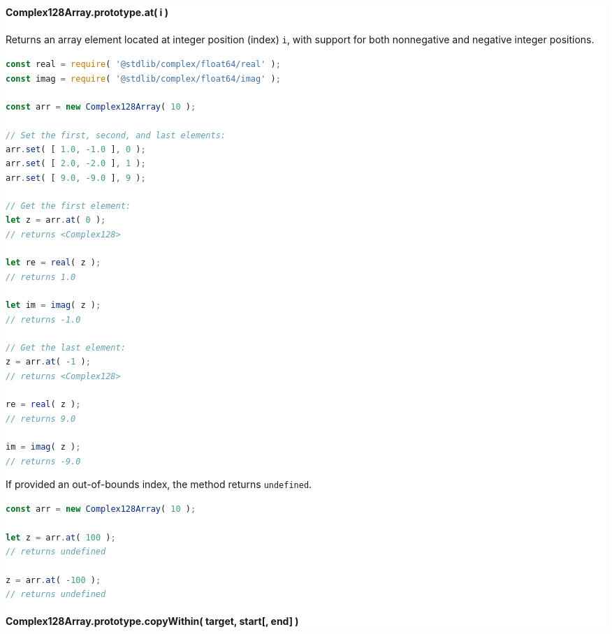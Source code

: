 <a name="method-at"></a>

#### Complex128Array.prototype.at( i )

Returns an array element located at integer position (index) `i`, with support for both nonnegative and negative integer positions.

```javascript
const real = require( '@stdlib/complex/float64/real' );
const imag = require( '@stdlib/complex/float64/imag' );

const arr = new Complex128Array( 10 );

// Set the first, second, and last elements:
arr.set( [ 1.0, -1.0 ], 0 );
arr.set( [ 2.0, -2.0 ], 1 );
arr.set( [ 9.0, -9.0 ], 9 );

// Get the first element:
let z = arr.at( 0 );
// returns <Complex128>

let re = real( z );
// returns 1.0

let im = imag( z );
// returns -1.0

// Get the last element:
z = arr.at( -1 );
// returns <Complex128>

re = real( z );
// returns 9.0

im = imag( z );
// returns -9.0
```

If provided an out-of-bounds index, the method returns `undefined`.

```javascript
const arr = new Complex128Array( 10 );

let z = arr.at( 100 );
// returns undefined

z = arr.at( -100 );
// returns undefined
```

<a name="method-copy-within"></a>

#### Complex128Array.prototype.copyWithin( target, start\[, end] )


[mdn-iterator-protocol]: https://developer.mozilla.org/en-US/docs/Web/JavaScript/Reference/Iteration_protocols#The_iterator_protocol
[@stdlib/array/typed]: https://github.com/stdlib-js/stdlib/tree/develop/lib/node_modules/%40stdlib/array/typed
[@stdlib/array/buffer]: https://github.com/stdlib-js/stdlib/tree/develop/lib/node_modules/%40stdlib/array/buffer
[@stdlib/complex/float64/ctor]: https://github.com/stdlib-js/stdlib/tree/develop/lib/node_modules/%40stdlib/complex/float64/ctor
[@stdlib/array/complex64]: https://github.com/stdlib-js/stdlib/tree/develop/lib/node_modules/%40stdlib/array/complex64
[@stdlib/complex/cmplx]: https://github.com/stdlib-js/stdlib/tree/develop/lib/node_modules/%40stdlib/complex/cmplx